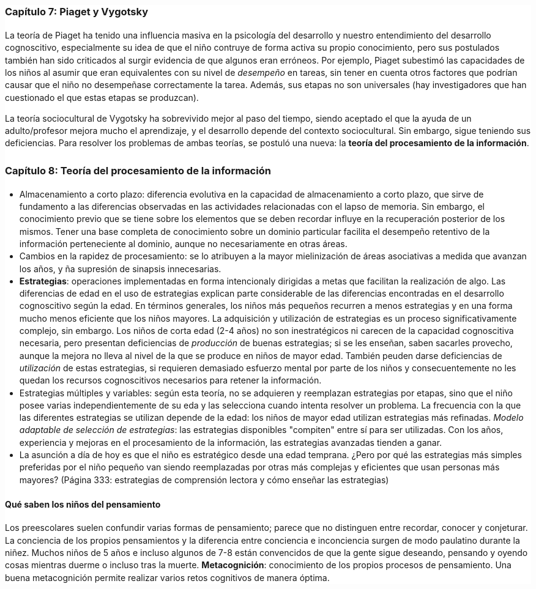 ### Capítulo 7: Piaget y Vygotsky

La teoría de Piaget ha tenido una influencia masiva en la psicología del desarrollo y nuestro entendimiento del desarrollo cognoscitivo, especialmente su idea de que el niño contruye de forma activa su propio conocimiento, pero sus postulados también han sido criticados al surgir evidencia de que algunos eran erróneos. Por ejemplo, Piaget subestimó las capacidades de los niños al asumir que eran equivalentes con su nivel de _desempeño_ en tareas, sin tener en cuenta otros factores que podrían causar que el niño no desempeñase correctamente la tarea. Además, sus etapas no son universales (hay investigadores que han cuestionado el que estas etapas se produzcan).

La teoría sociocultural de Vygotsky ha sobrevivido mejor al paso del tiempo, siendo aceptado el que la ayuda de un adulto/profesor mejora mucho el aprendizaje, y el desarrollo depende del contexto sociocultural. Sin embargo, sigue teniendo sus deficiencias. Para resolver los problemas de ambas teorías, se postuló una nueva: la __teoría del procesamiento de la información__.

### Capítulo 8: Teoría del procesamiento de la información

- Almacenamiento a corto plazo: diferencia evolutiva en la capacidad de almacenamiento a corto plazo, que sirve de fundamento a las diferencias observadas en las actividades relacionadas con el lapso de memoria. Sin embargo, el conocimiento previo que se tiene sobre los elementos que se deben recordar influye en la recuperación posterior de los mismos. Tener una base completa de conocimiento sobre un dominio particular facilita el desempeño retentivo de la información perteneciente al dominio, aunque no necesariamente en otras áreas.
- Cambios en la rapidez de procesamiento: se lo atribuyen a la mayor mielinización de áreas asociativas a medida que avanzan los años, y ña supresión de sinapsis innecesarias.
- __Estrategias__: operaciones implementadas en forma intencionaly dirigidas a metas que facilitan la realización de algo. Las diferencias de edad en el uso de estrategias explican parte considerable de las diferencias encontradas en el desarrollo cognoscitivo según la edad. En términos generales, los niños más pequeños recurren a menos estrategias y en una forma mucho menos eficiente que los niños mayores. La adquisición y utilización de estrategias es un proceso significativamente complejo, sin embargo. Los niños de corta edad (2-4 años) no son inestratégicos ni carecen de la capacidad cognoscitiva necesaria, pero presentan deficiencias de _producción_ de buenas estrategias; si se les enseñan, saben sacarles provecho, aunque la mejora no lleva al nivel de la que se produce en niños de mayor edad. También peuden darse deficiencias de _utilización_ de estas estrategias, si requieren demasiado esfuerzo mental por parte de los niños y consecuentemente no les quedan los recursos cognoscitivos necesarios para retener la información.
- Estrategias múltiples y variables: según esta teoría, no se adquieren y reemplazan estrategias por etapas, sino que el niño posee varias independientemente de su eda y las selecciona cuando intenta resolver un problema. La frecuencia con la que las diferentes estrategias se utilizan depende de la edad: los niños de mayor edad utilizan estrategias más refinadas. _Modelo adaptable de selección de estrategias_: las estrategias disponibles "compiten" entre sí para ser utilizadas. Con los años, experiencia y mejoras en el procesamiento de la información, las estrategias avanzadas tienden a ganar.
- La asunción a día de hoy es que el niño es estratégico desde una edad temprana. ¿Pero por qué las estrategias más simples preferidas por el niño pequeño van siendo reemplazadas por otras más complejas y eficientes que usan personas más mayores? (Página 333: estrategias de comprensión lectora y cómo enseñar las estrategias)

#### Qué saben los niños del pensamiento

Los preescolares suelen confundir varias formas de pensamiento; parece que no distinguen entre recordar, conocer y conjeturar. La conciencia de los propios pensamientos y la diferencia entre conciencia e inconciencia surgen de modo paulatino durante la niñez. Muchos niños de 5 años e incluso algunos de 7-8 están convencidos de que la gente sigue deseando, pensando y oyendo cosas mientras duerme o incluso tras la muerte. __Metacognición__: conocimiento de los propios procesos de pensamiento. Una buena metacognición permite realizar varios retos cognitivos de manera óptima.
